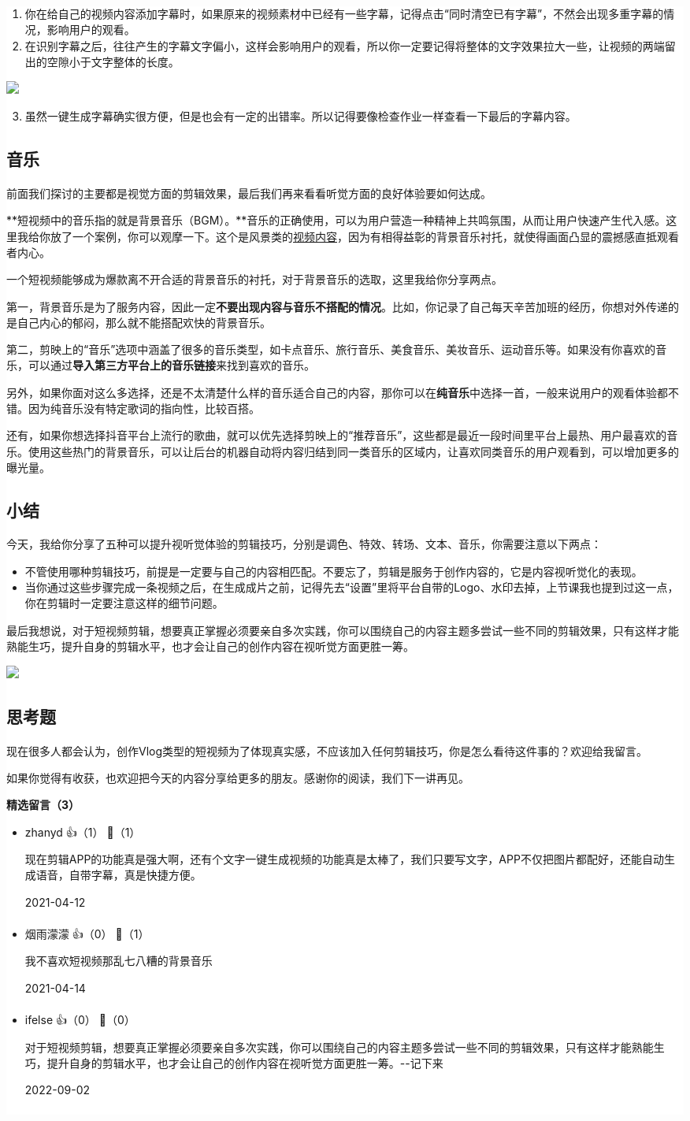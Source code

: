 1. 你在给自己的视频内容添加字幕时，如果原来的视频素材中已经有一些字幕，记得点击“同时清空已有字幕”，不然会出现多重字幕的情况，影响用户的观看。
2. 在识别字幕之后，往往产生的字幕文字偏小，这样会影响用户的观看，所以你一定要记得将整体的文字效果拉大一些，让视频的两端留出的空隙小于文字整体的长度。



![](https://static001.geekbang.org/resource/image/a4/bd/a4fd0689f8a2da0dcbf99f1edccb73bd.jpg?wh=1187%2A982)

3. 虽然一键生成字幕确实很方便，但是也会有一定的出错率。所以记得要像检查作业一样查看一下最后的字幕内容。

## 音乐

前面我们探讨的主要都是视觉方面的剪辑效果，最后我们再来看看听觉方面的良好体验要如何达成。

**短视频中的音乐指的就是背景音乐（BGM）。**音乐的正确使用，可以为用户营造一种精神上共鸣氛围，从而让用户快速产生代入感。这里我给你放了一个案例，你可以观摩一下。这个是风景类的[视频内容](https://v.douyin.com/e6LWe9a)，因为有相得益彰的背景音乐衬托，就使得画面凸显的震撼感直抵观看者内心。

一个短视频能够成为爆款离不开合适的背景音乐的衬托，对于背景音乐的选取，这里我给你分享两点。

第一，背景音乐是为了服务内容，因此一定**不要出现内容与音乐不搭配的情况**。比如，你记录了自己每天辛苦加班的经历，你想对外传递的是自己内心的郁闷，那么就不能搭配欢快的背景音乐。

第二，剪映上的“音乐”选项中涵盖了很多的音乐类型，如卡点音乐、旅行音乐、美食音乐、美妆音乐、运动音乐等。如果没有你喜欢的音乐，可以通过**导入第三方平台上的音乐链接**来找到喜欢的音乐。

另外，如果你面对这么多选择，还是不太清楚什么样的音乐适合自己的内容，那你可以在**纯音乐**中选择一首，一般来说用户的观看体验都不错。因为纯音乐没有特定歌词的指向性，比较百搭。

还有，如果你想选择抖音平台上流行的歌曲，就可以优先选择剪映上的“推荐音乐”，这些都是最近一段时间里平台上最热、用户最喜欢的音乐。使用这些热门的背景音乐，可以让后台的机器自动将内容归结到同一类音乐的区域内，让喜欢同类音乐的用户观看到，可以增加更多的曝光量。

## 小结

今天，我给你分享了五种可以提升视听觉体验的剪辑技巧，分别是调色、特效、转场、文本、音乐，你需要注意以下两点：

- 不管使用哪种剪辑技巧，前提是一定要与自己的内容相匹配。不要忘了，剪辑是服务于创作内容的，它是内容视听觉化的表现。
- 当你通过这些步骤完成一条视频之后，在生成成片之前，记得先去“设置”里将平台自带的Logo、水印去掉，上节课我也提到过这一点，你在剪辑时一定要注意这样的细节问题。

最后我想说，对于短视频剪辑，想要真正掌握必须要亲自多次实践，你可以围绕自己的内容主题多尝试一些不同的剪辑效果，只有这样才能熟能生巧，提升自身的剪辑水平，也才会让自己的创作内容在视听觉方面更胜一筹。

![](https://static001.geekbang.org/resource/image/f8/60/f8896f87f1c721035ac1de4b5dfd3060.jpg?wh=2000%2A1544)

## 思考题

现在很多人都会认为，创作Vlog类型的短视频为了体现真实感，不应该加入任何剪辑技巧，你是怎么看待这件事的？欢迎给我留言。

如果你觉得有收获，也欢迎把今天的内容分享给更多的朋友。感谢你的阅读，我们下一讲再见。
<div><strong>精选留言（3）</strong></div><ul>
<li><span>zhanyd</span> 👍（1） 💬（1）<p>现在剪辑APP的功能真是强大啊，还有个文字一键生成视频的功能真是太棒了，我们只要写文字，APP不仅把图片都配好，还能自动生成语音，自带字幕，真是快捷方便。</p>2021-04-12</li><br/><li><span>烟雨濛濛</span> 👍（0） 💬（1）<p>我不喜欢短视频那乱七八糟的背景音乐</p>2021-04-14</li><br/><li><span>ifelse</span> 👍（0） 💬（0）<p>对于短视频剪辑，想要真正掌握必须要亲自多次实践，你可以围绕自己的内容主题多尝试一些不同的剪辑效果，只有这样才能熟能生巧，提升自身的剪辑水平，也才会让自己的创作内容在视听觉方面更胜一筹。--记下来</p>2022-09-02</li><br/>
</ul>